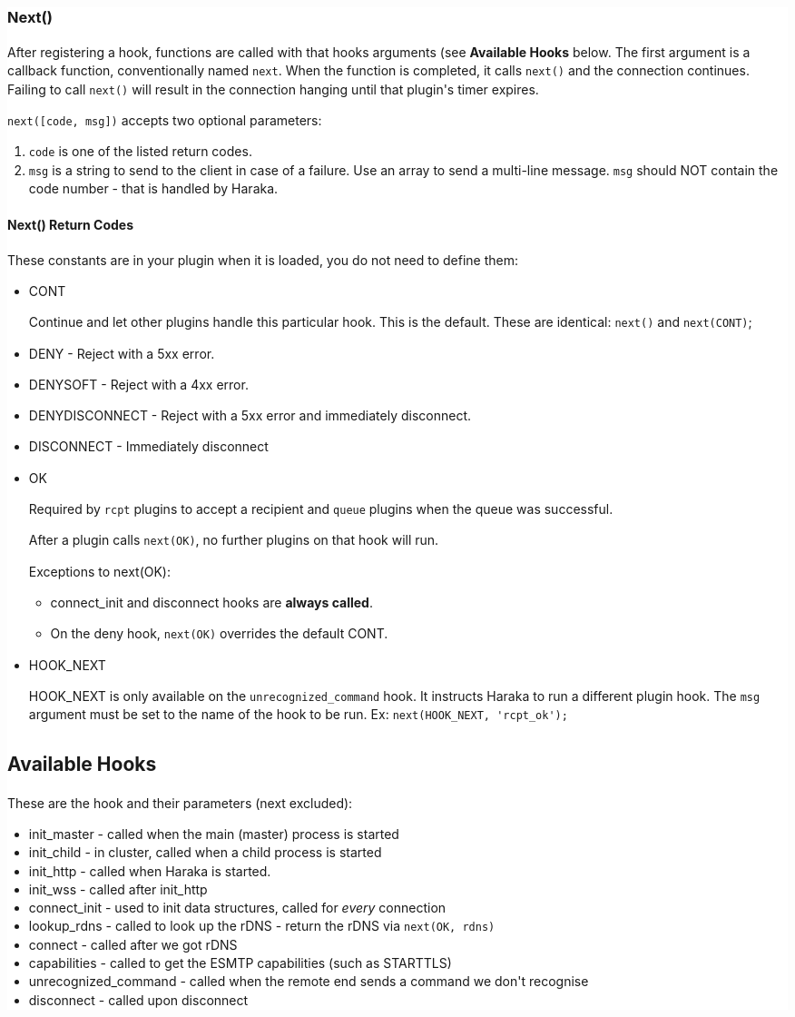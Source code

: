 ### Next()

After registering a hook, functions are called with that hooks arguments (see **Available Hooks** below. The first argument is a callback function, conventionally named `next`. When the function is completed, it calls `next()` and the connection continues. Failing to call `next()` will result in the connection hanging until that plugin's timer expires.

```next([code, msg])``` accepts two optional parameters:

1. `code` is one of the listed return codes.
2. `msg` is a string to send to the client in case of a failure. Use an array to send a multi-line message. `msg` should NOT contain the code number - that is handled by Haraka.

#### Next() Return Codes

These constants are in your plugin when it is loaded, you do not
need to define them:

* CONT

  Continue and let other plugins handle this particular hook. This is the
  default. These are identical: `next()` and `next(CONT)`;

* DENY - Reject with a 5xx error.

* DENYSOFT - Reject with a 4xx error.

* DENYDISCONNECT - Reject with a 5xx error and immediately disconnect.

* DISCONNECT - Immediately disconnect

* OK

  Required by `rcpt` plugins to accept a recipient and `queue` plugins when the queue was successful.

  After a plugin calls `next(OK)`, no further plugins on that hook will run.

  Exceptions to next(OK):

    * connect_init and disconnect hooks are **always called**.

    * On the deny hook, `next(OK)` overrides the default CONT.

* HOOK\_NEXT

  HOOK_NEXT is only available on the `unrecognized_command` hook. It instructs Haraka to run a different plugin hook. The `msg` argument must be set to the name of the hook to be run. Ex: `next(HOOK_NEXT, 'rcpt_ok');`

## Available Hooks

These are the hook and their parameters (next excluded):

* init\_master - called when the main (master) process is started
* init\_child - in cluster, called when a child process is started
* init\_http - called when Haraka is started.
* init_wss - called after init_http
* connect\_init - used to init data structures, called for *every* connection
* lookup\_rdns - called to look up the rDNS - return the rDNS via `next(OK, rdns)`
* connect - called after we got rDNS
* capabilities - called to get the ESMTP capabilities (such as STARTTLS)
* unrecognized\_command - called when the remote end sends a command we don't recognise
* disconnect - called upon disconnect
```